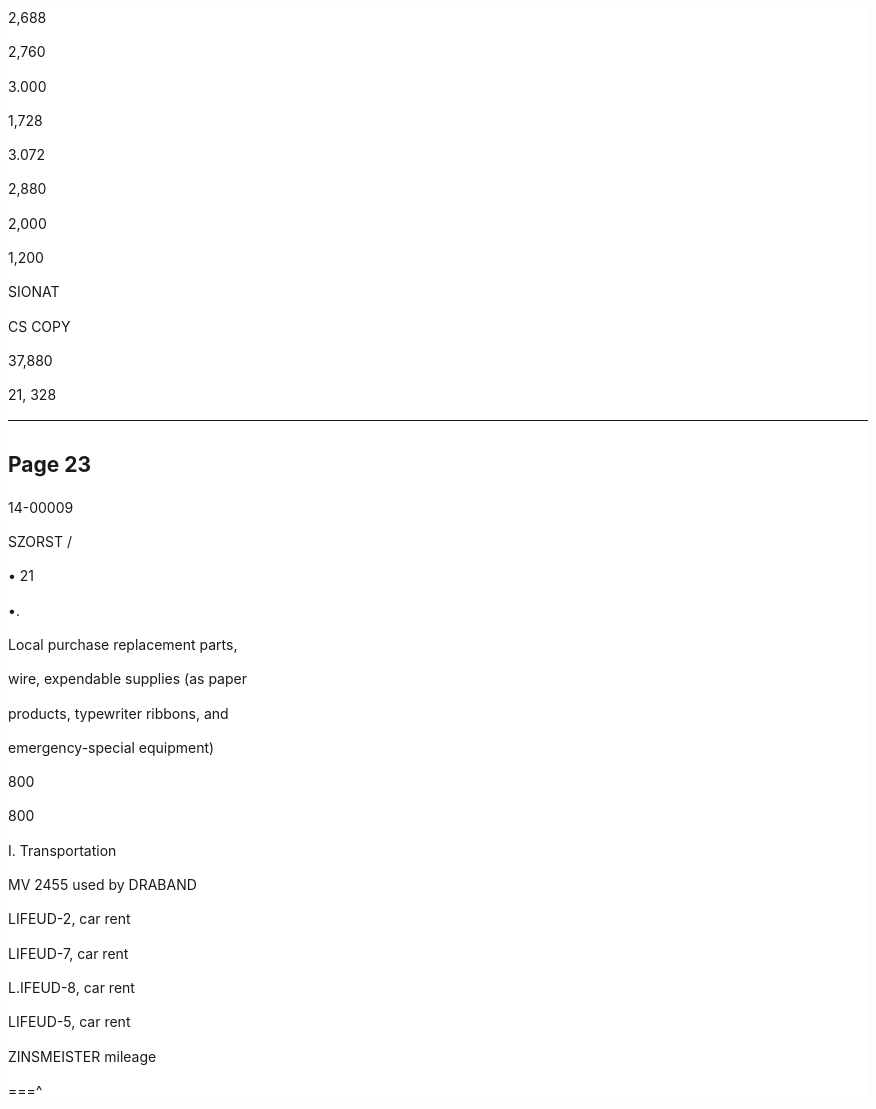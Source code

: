 2,688

2,760

3.000

1,728

3.072

2,880

2,000

1,200

SIONAT

CS COPY

37,880

21, 328

---

## Page 23

14-00009

SZORST /

• 21

•.

Local purchase replacement parts,

wire, expendable supplies (as paper

products, typewriter ribbons, and

emergency-special equipment)

800

800

I. Transportation

MV 2455 used by DRABAND

LIFEUD-2, car rent

LIFEUD-7, car rent

L.IFEUD-8, car rent

LIFEUD-5, car rent

ZINSMEISTER mileage

===^
